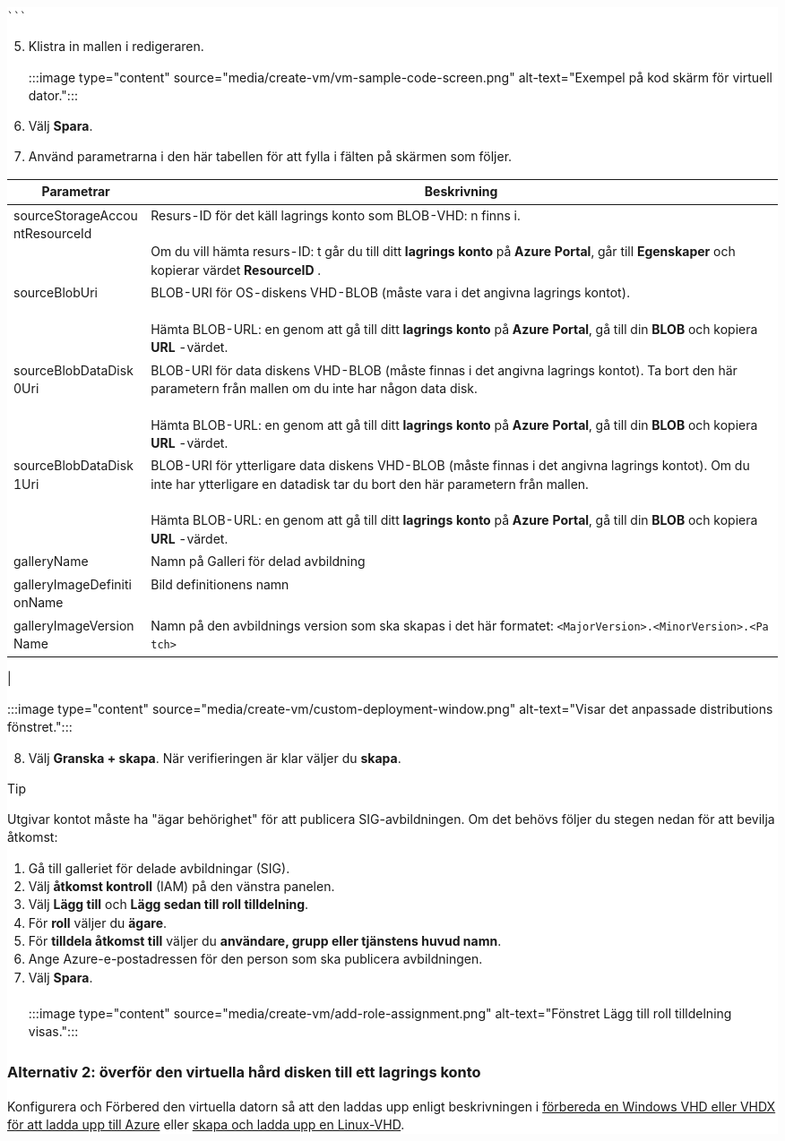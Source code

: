     ```

5. Klistra in mallen i redigeraren.

    :::image type="content" source="media/create-vm/vm-sample-code-screen.png" alt-text="Exempel på kod skärm för virtuell dator.":::

1. Välj **Spara**.
1. Använd parametrarna i den här tabellen för att fylla i fälten på skärmen som följer.

| Parametrar | Beskrivning |
| --- | --- |
| sourceStorageAccountResourceId | Resurs-ID för det käll lagrings konto som BLOB-VHD: n finns i.<br><br>Om du vill hämta resurs-ID: t går du till ditt **lagrings konto** på **Azure Portal**, går till **Egenskaper** och kopierar värdet **ResourceID** . |
| sourceBlobUri | BLOB-URI för OS-diskens VHD-BLOB (måste vara i det angivna lagrings kontot).<br><br>Hämta BLOB-URL: en genom att gå till ditt **lagrings konto** på **Azure Portal**, gå till din **BLOB** och kopiera **URL** -värdet. |
| sourceBlobDataDisk0Uri | BLOB-URI för data diskens VHD-BLOB (måste finnas i det angivna lagrings kontot). Ta bort den här parametern från mallen om du inte har någon data disk.<br><br>Hämta BLOB-URL: en genom att gå till ditt **lagrings konto** på **Azure Portal**, gå till din **BLOB** och kopiera **URL** -värdet. |
| sourceBlobDataDisk1Uri | BLOB-URI för ytterligare data diskens VHD-BLOB (måste finnas i det angivna lagrings kontot). Om du inte har ytterligare en datadisk tar du bort den här parametern från mallen.<br><br>Hämta BLOB-URL: en genom att gå till ditt **lagrings konto** på **Azure Portal**, gå till din **BLOB** och kopiera **URL** -värdet. |
| galleryName | Namn på Galleri för delad avbildning |
| galleryImageDefinitionName | Bild definitionens namn |
| galleryImageVersionName | Namn på den avbildnings version som ska skapas i det här formatet: `<MajorVersion>.<MinorVersion>.<Patch>` |
|

:::image type="content" source="media/create-vm/custom-deployment-window.png" alt-text="Visar det anpassade distributions fönstret.":::

8. Välj **Granska + skapa**. När verifieringen är klar väljer du **skapa**.

> [!TIP]
> Utgivar kontot måste ha "ägar behörighet" för att publicera SIG-avbildningen. Om det behövs följer du stegen nedan för att bevilja åtkomst:
>
> 1. Gå till galleriet för delade avbildningar (SIG).
> 2. Välj **åtkomst kontroll** (IAM) på den vänstra panelen.
> 3. Välj **Lägg till** och **Lägg sedan till roll tilldelning**.
> 4. För **roll** väljer du **ägare**.
> 5. För **tilldela åtkomst till** väljer du **användare, grupp eller tjänstens huvud namn**.
> 6. Ange Azure-e-postadressen för den person som ska publicera avbildningen.
> 7. Välj **Spara**.<br><br>
> :::image type="content" source="media/create-vm/add-role-assignment.png" alt-text="Fönstret Lägg till roll tilldelning visas.":::

### <a name="option-2-upload-the-vhd-to-a-storage-account"></a>Alternativ 2: överför den virtuella hård disken till ett lagrings konto

Konfigurera och Förbered den virtuella datorn så att den laddas upp enligt beskrivningen i [förbereda en Windows VHD eller VHDX för att ladda upp till Azure](../virtual-machines/windows/prepare-for-upload-vhd-image.md) eller [skapa och ladda upp en Linux-VHD](../virtual-machines/linux/create-upload-generic.md).
